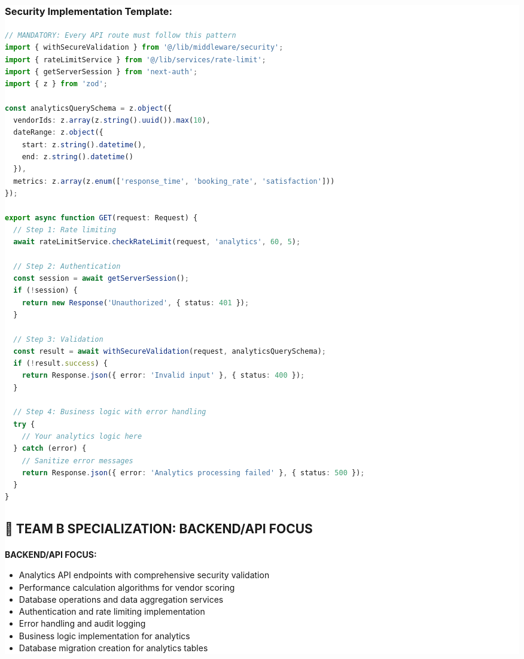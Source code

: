 ### Security Implementation Template:
```typescript
// MANDATORY: Every API route must follow this pattern
import { withSecureValidation } from '@/lib/middleware/security';
import { rateLimitService } from '@/lib/services/rate-limit';
import { getServerSession } from 'next-auth';
import { z } from 'zod';

const analyticsQuerySchema = z.object({
  vendorIds: z.array(z.string().uuid()).max(10),
  dateRange: z.object({
    start: z.string().datetime(),
    end: z.string().datetime()
  }),
  metrics: z.array(z.enum(['response_time', 'booking_rate', 'satisfaction']))
});

export async function GET(request: Request) {
  // Step 1: Rate limiting
  await rateLimitService.checkRateLimit(request, 'analytics', 60, 5);
  
  // Step 2: Authentication
  const session = await getServerSession();
  if (!session) {
    return new Response('Unauthorized', { status: 401 });
  }
  
  // Step 3: Validation
  const result = await withSecureValidation(request, analyticsQuerySchema);
  if (!result.success) {
    return Response.json({ error: 'Invalid input' }, { status: 400 });
  }
  
  // Step 4: Business logic with error handling
  try {
    // Your analytics logic here
  } catch (error) {
    // Sanitize error messages
    return Response.json({ error: 'Analytics processing failed' }, { status: 500 });
  }
}
```

## 🎯 TEAM B SPECIALIZATION: BACKEND/API FOCUS

**BACKEND/API FOCUS:**
- Analytics API endpoints with comprehensive security validation
- Performance calculation algorithms for vendor scoring
- Database operations and data aggregation services
- Authentication and rate limiting implementation
- Error handling and audit logging
- Business logic implementation for analytics
- Database migration creation for analytics tables
